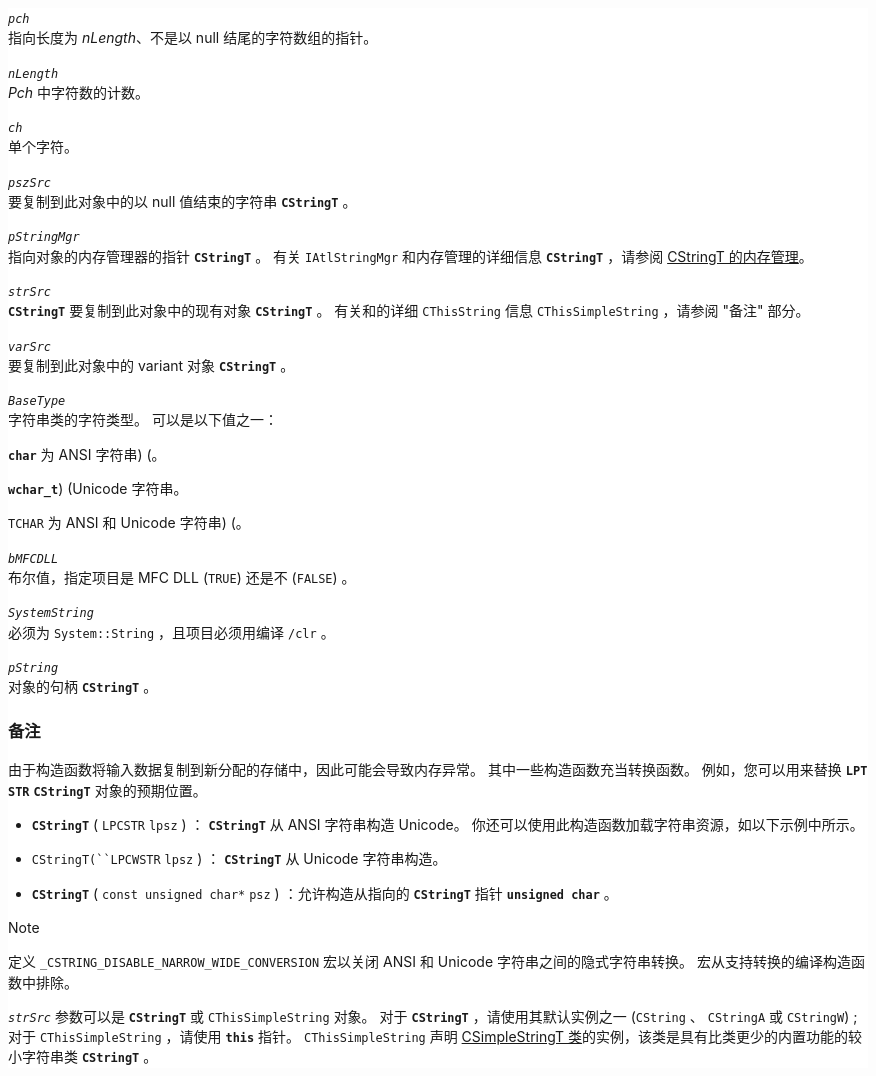 *`pch`*\
指向长度为 *nLength*、不是以 null 结尾的字符数组的指针。

*`nLength`*\
*Pch* 中字符数的计数。

*`ch`*\
单个字符。

*`pszSrc`*\
要复制到此对象中的以 null 值结束的字符串 **`CStringT`** 。

*`pStringMgr`*\
指向对象的内存管理器的指针 **`CStringT`** 。 有关 `IAtlStringMgr` 和内存管理的详细信息 **`CStringT`** ，请参阅 [CStringT 的内存管理](../../atl-mfc-shared/memory-management-with-cstringt.md)。

*`strSrc`*\
**`CStringT`** 要复制到此对象中的现有对象 **`CStringT`** 。 有关和的详细 `CThisString` 信息 `CThisSimpleString` ，请参阅 "备注" 部分。

*`varSrc`*\
要复制到此对象中的 variant 对象 **`CStringT`** 。

*`BaseType`*\
字符串类的字符类型。 可以是以下值之一：

**`char`** 为 ANSI 字符串)  (。

**`wchar_t`**)  (Unicode 字符串。

`TCHAR` 为 ANSI 和 Unicode 字符串)  (。

*`bMFCDLL`*\
布尔值，指定项目是 MFC DLL (`TRUE`) 还是不 (`FALSE`) 。

*`SystemString`*\
必须为 `System::String` ，且项目必须用编译 `/clr` 。

*`pString`*\
对象的句柄 **`CStringT`** 。

### <a name="remarks"></a>备注

由于构造函数将输入数据复制到新分配的存储中，因此可能会导致内存异常。 其中一些构造函数充当转换函数。 例如，您可以用来替换 **`LPTSTR`** **`CStringT`** 对象的预期位置。

- **`CStringT`** ( `LPCSTR` `lpsz` ) ： **`CStringT`** 从 ANSI 字符串构造 Unicode。 你还可以使用此构造函数加载字符串资源，如以下示例中所示。

- `CStringT(``LPCWSTR` `lpsz` ) ： **`CStringT`** 从 Unicode 字符串构造。

- **`CStringT`** ( `const unsigned char*` `psz` ) ：允许构造从指向的 **`CStringT`** 指针 **`unsigned char`** 。

> [!NOTE]
> 定义 `_CSTRING_DISABLE_NARROW_WIDE_CONVERSION` 宏以关闭 ANSI 和 Unicode 字符串之间的隐式字符串转换。 宏从支持转换的编译构造函数中排除。

*`strSrc`* 参数可以是 **`CStringT`** 或 `CThisSimpleString` 对象。 对于 **`CStringT`** ，请使用其默认实例之一 (`CString` 、 `CStringA` 或 `CStringW`) ; 对于 `CThisSimpleString` ，请使用 **`this`** 指针。 `CThisSimpleString` 声明 [CSimpleStringT 类](../../atl-mfc-shared/reference/csimplestringt-class.md)的实例，该类是具有比类更少的内置功能的较小字符串类 **`CStringT`** 。
